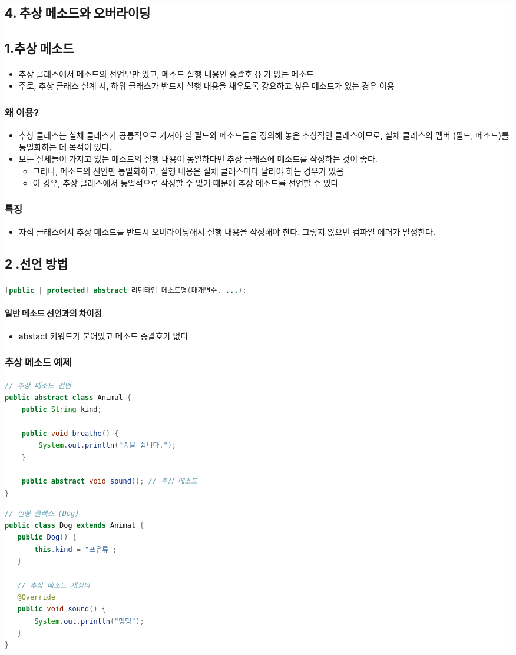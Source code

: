 ## 4. 추상 메소드와 오버라이딩

## 1.추상 메소드

- 추상 클래스에서 메소드의 선언부만 있고, 메소드 실행 내용인 중괄호 {} 가 없는 메소드
- 주로, 추상 클래스 설계 시, 하위 클래스가 반드시 실행 내용을 채우도록 강요하고 싶은 메소드가 있는 경우 이용

### 왜 이용?

- 추상 클래스는 실체 클래스가 공통적으로 가져야 할 필드와 메소드들을 정의해 놓은 추상적인 클래스이므로, 실체 클래스의 멤버 (필드, 메소드)를 통일화하는 데 목적이 있다.
- 모든 실체들이 가지고 있는 메소드의 실행 내용이 동일하다면 추상 클래스에 메소드를 작성하는 것이 좋다.
  - 그러나, 메소드의 선언만 통일화하고, 실행 내용은 실체 클래스마다 달라야 하는 경우가 있음
  - 이 경우, 추상 클래스에서 통일적으로 작성할 수 없기 때문에 추상 메소드를 선언할 수 있다

### 특징

- 자식 클래스에서 추상 메소드를 반드시 오버라이딩해서 실행 내용을 작성해야 한다. 그렇지 않으면 컴파일 에러가 발생한다.

## 2 .선언 방법

```java
[public | protected] abstract 리턴타입 메소드명(매개변수, ...);
```

#### 일반 메소드 선언과의 차이점

-  abstact 키워드가 붙어있고 메소드 중괄호가 없다

### 추상 메소드 예제

```java
// 추상 메소드 선언
public abstract class Animal {
    public String kind;

    public void breathe() {
        System.out.println("숨을 쉽니다.");
    }

    public abstract void sound(); // 추상 메소드
}
```

 ```java
// 실행 클래스 (Dog)
public class Dog extends Animal {
    public Dog() {
        this.kind = "포유류";
    }

    // 추상 메소드 재정의
    @Override
    public void sound() {
        System.out.println("멍멍");
    }
}
 ```

